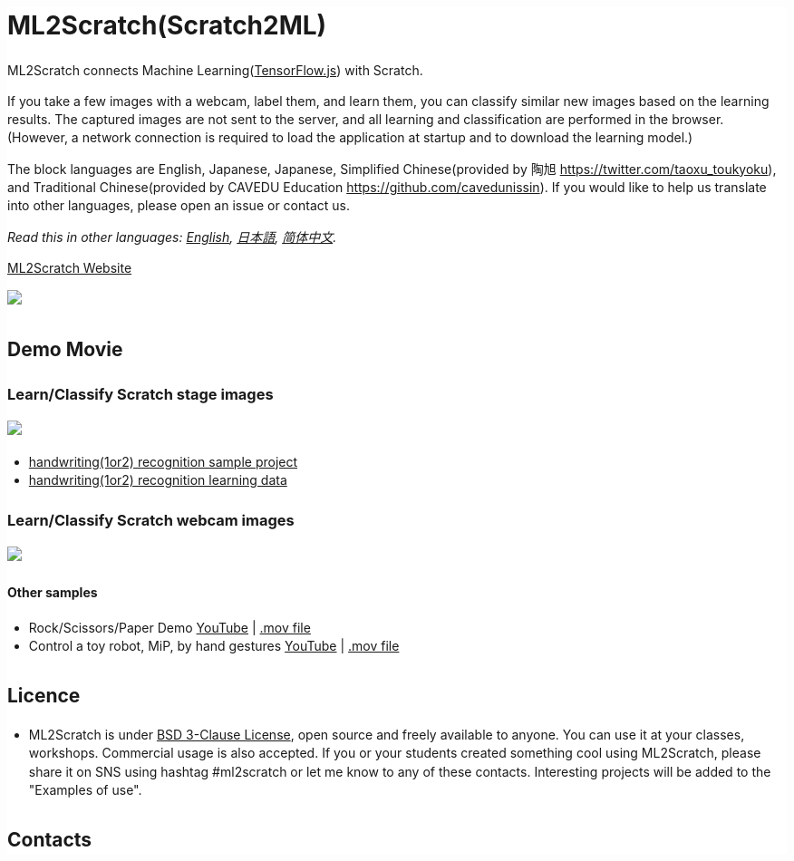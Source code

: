 # ML2Scratch(Scratch2ML)

ML2Scratch connects Machine Learning([TensorFlow.js](https://www.tensorflow.org/js)) with Scratch.

If you take a few images with a webcam, label them, and learn them, you can classify similar new images based on the learning results. The captured images are not sent to the server, and all learning and classification are performed in the browser. (However, a network connection is required to load the application at startup and to download the learning model.)

The block languages are English, Japanese, Japanese, Simplified Chinese(provided by 陶旭 https://twitter.com/taoxu_toukyoku), and Traditional Chinese(provided by
CAVEDU Education https://github.com/cavedunissin). If you would like to help us translate into other languages, please open an issue or contact us.

*Read this in other languages: [English](README.en.md), [日本語](README.md), [简体中文](README.zh-cn.md).*

[ML2Scratch Website](https://champierre.github.io/ml2scratch/)

<img src="images/qrcode.png" />

## Demo Movie

### Learn/Classify Scratch stage images

  <img src="images/1or2.gif" width="600" />

- [handwriting(1or2) recognition sample project](https://github.com/champierre/ml2scratch/blob/master/sample_projects/1or2.sb3?raw=true)
- [handwriting(1or2) recognition learning data](https://github.com/champierre/ml2scratch/blob/master/sample_projects/1or2.json?raw=true)

### Learn/Classify Scratch webcam images

  <img src="images/en/ml2scratch.gif" width="600" />

#### Other samples

- Rock/Scissors/Paper Demo [YouTube](https://www.youtube.com/watch?v=DkH1hwc-Gb4) | [.mov file](https://s3.amazonaws.com/champierre/movies/rsp_demo.mov)
- Control a toy robot, MiP, by hand gestures [YouTube](https://www.youtube.com/watch?v=GKXimEB5WQg) | [.mov file](https://s3.amazonaws.com/champierre/movies/mip_demo.mov)

## Licence

- ML2Scratch is under [BSD 3-Clause License](./LICENSE.md), open source and freely available to anyone. You can use it at your classes, workshops. Commercial usage is also accepted. If you or your students created something cool using ML2Scratch, please share it on SNS using hashtag #ml2scratch or let me know to any of these contacts. Interesting projects will be added to the "Examples of use".

## Contacts
